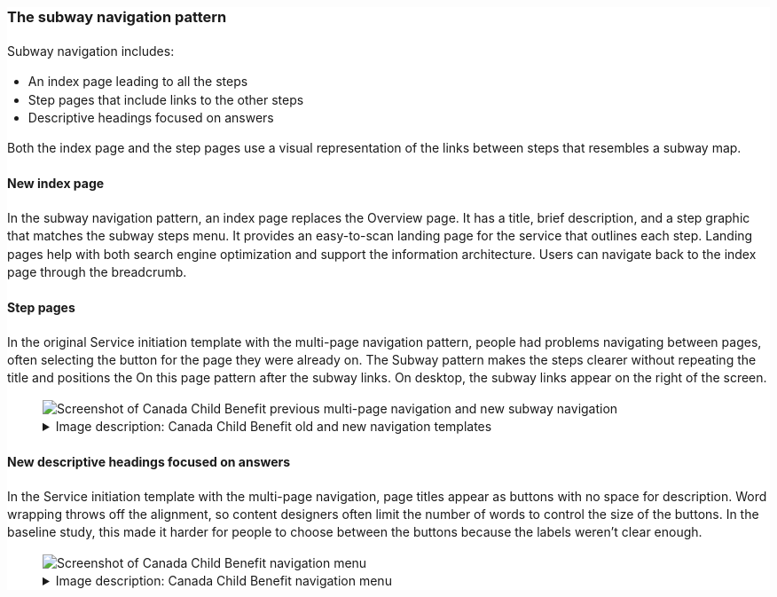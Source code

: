 ### The subway navigation pattern
Subway navigation includes:
-  An index page leading to all the steps 
-  Step pages that include links to the other steps
-  Descriptive headings focused on answers

Both the index page and the step pages use a visual representation of the links between steps that resembles a subway map. 

#### New index page
In the subway navigation pattern, an index page replaces the Overview page. It has a title, brief description, and a step graphic that matches the subway steps menu. It provides an easy-to-scan landing page for the service that outlines each step. Landing pages help with both search engine optimization and support the information architecture. Users can navigate back to the index page through the breadcrumb.

#### Step pages
In the original Service initiation template with the multi-page navigation pattern, people had problems navigating between pages, often selecting the button for the page they were already on.  The Subway pattern makes the steps clearer without repeating the title and positions the On this page pattern after the subway links. On desktop, the subway links appear on the right of the screen. 

<div class="row">
<div class="mrgn-tp-lg mrgn-bttm-md col-md-8">
    <figure class="gc-complex-img" role="group"> <img alt="Screenshot of Canada Child Benefit previous multi-page navigation and new subway navigation" src="https://test.canada.ca/experimental/chelsey/research/images/CCB_subway_EN.png" class="img-responsive">
      <figcaption>
        <details close="">
          <summary>Image description: Canada Child Benefit old and new navigation templates</summary>
          <p class="mrgn-tp-lg">(First image) Previous multi-page navigation. (Second image) Subway navigation clearly differentiates the step pages from the “On this page” links. The title of the page “Keep getting your payments” appears below the subway links.</p>
        </details>
      </figcaption>
    </figure>
  </div>
</div>

#### New descriptive headings focused on answers
In the Service initiation template with the multi-page navigation, page titles appear as buttons with no space for description. Word wrapping throws off the alignment, so content designers often limit the number of words to control the size of the buttons.  In the baseline study, this made it harder for people to choose between the buttons because the labels weren’t clear enough.

<div class="row">
<div class="mrgn-tp-lg mrgn-bttm-md col-md-8">
    <figure class="gc-complex-img" role="group"> <img alt="Screenshot of Canada Child Benefit navigation menu" src="https://test.canada.ca/experimental/chelsey/research/images/CCB_nav_menu_EN.png" class="img-responsive">
      <figcaption>
        <details close="">
          <summary>Image description: Canada Child Benefit navigation menu</summary>
          <p class="mrgn-tp-lg">Screenshot of a navigation menu. The heading is Canada Child Benefit: Overview. The navigation options are Overview, Eligibility, Apply, How much can you expect, Payment dates</p>
        </details>
      </figcaption>
    </figure>
  </div>
</div>
